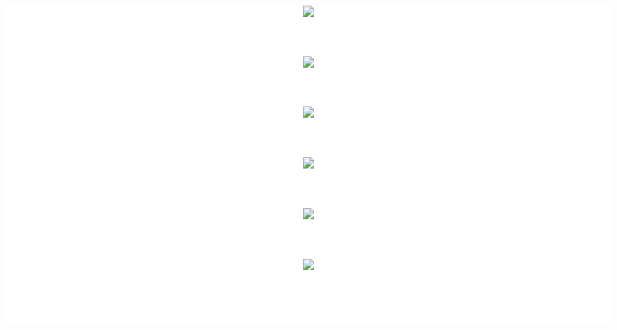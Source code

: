 <p style="margin-right: 0px; margin-left: 0px; padding-right: 0px; padding-left: 0px; border: 0px; font-stretch: inherit; font-size: 13.6px; line-height: 21.76px; font-family: NanumGothic, 나눔고딕, 'Nanum Gothic', Dotum, 돋음, Arial, serif; vertical-align: baseline; padding-top: 0px !important; padding-bottom: 0px !important; text-align: center; clear: none; float: none;"><span class="imageblock" style="display:inline-block;width:720px;;height:auto;max-width:100%"><img src="{{ site.imgserver4 }}/sunmism/3405/032.jpg"/></span></p><p style="margin-right: 0px; margin-left: 0px; padding-right: 0px; padding-left: 0px; border: 0px; font-stretch: inherit; font-size: 13.6px; line-height: 21.76px; font-family: NanumGothic, 나눔고딕, 'Nanum Gothic', Dotum, 돋음, Arial, serif; vertical-align: baseline; padding-top: 0px !important; padding-bottom: 0px !important; text-align: center; clear: none; float: none;"><br/></p><p style="margin-right: 0px; margin-left: 0px; padding-right: 0px; padding-left: 0px; border: 0px; font-stretch: inherit; font-size: 13.6px; line-height: 21.76px; font-family: NanumGothic, 나눔고딕, 'Nanum Gothic', Dotum, 돋음, Arial, serif; vertical-align: baseline; padding-top: 0px !important; padding-bottom: 0px !important; text-align: center; clear: none; float: none;"><span class="imageblock" style="display:inline-block;width:720px;;height:auto;max-width:100%"><img src="{{ site.imgserver4 }}/sunmism/3405/033.jpg"/></span></p><p style="margin-right: 0px; margin-left: 0px; padding-right: 0px; padding-left: 0px; border: 0px; font-stretch: inherit; font-size: 13.6px; line-height: 21.76px; font-family: NanumGothic, 나눔고딕, 'Nanum Gothic', Dotum, 돋음, Arial, serif; vertical-align: baseline; padding-top: 0px !important; padding-bottom: 0px !important; text-align: center; clear: none; float: none;"><br/></p><p style="margin-right: 0px; margin-left: 0px; padding-right: 0px; padding-left: 0px; border: 0px; font-stretch: inherit; font-size: 13.6px; line-height: 21.76px; font-family: NanumGothic, 나눔고딕, 'Nanum Gothic', Dotum, 돋음, Arial, serif; vertical-align: baseline; padding-top: 0px !important; padding-bottom: 0px !important; text-align: center; clear: none; float: none;"><span class="imageblock" style="display:inline-block;width:720px;;height:auto;max-width:100%"><img src="{{ site.imgserver4 }}/sunmism/3405/034.jpg"/></span></p><p style="margin-right: 0px; margin-left: 0px; padding-right: 0px; padding-left: 0px; border: 0px; font-stretch: inherit; font-size: 13.6px; line-height: 21.76px; font-family: NanumGothic, 나눔고딕, 'Nanum Gothic', Dotum, 돋음, Arial, serif; vertical-align: baseline; padding-top: 0px !important; padding-bottom: 0px !important; text-align: center; clear: none; float: none;"><br/></p><p style="margin-right: 0px; margin-left: 0px; padding-right: 0px; padding-left: 0px; border: 0px; font-stretch: inherit; font-size: 13.6px; line-height: 21.76px; font-family: NanumGothic, 나눔고딕, 'Nanum Gothic', Dotum, 돋음, Arial, serif; vertical-align: baseline; padding-top: 0px !important; padding-bottom: 0px !important; text-align: center; clear: none; float: none;"><span class="imageblock" style="display:inline-block;width:720px;;height:auto;max-width:100%"><img src="{{ site.imgserver4 }}/sunmism/3405/035.jpg"/></span></p><p style="margin-right: 0px; margin-left: 0px; padding-right: 0px; padding-left: 0px; border: 0px; font-stretch: inherit; font-size: 13.6px; line-height: 21.76px; font-family: NanumGothic, 나눔고딕, 'Nanum Gothic', Dotum, 돋음, Arial, serif; vertical-align: baseline; padding-top: 0px !important; padding-bottom: 0px !important; text-align: center; clear: none; float: none;"><br/></p><p style="margin-right: 0px; margin-left: 0px; padding-right: 0px; padding-left: 0px; border: 0px; font-stretch: inherit; font-size: 13.6px; line-height: 21.76px; font-family: NanumGothic, 나눔고딕, 'Nanum Gothic', Dotum, 돋음, Arial, serif; vertical-align: baseline; padding-top: 0px !important; padding-bottom: 0px !important; text-align: center; clear: none; float: none;"><span class="imageblock" style="display:inline-block;width:720px;;height:auto;max-width:100%"><img src="{{ site.imgserver4 }}/sunmism/3405/036.jpg"/></span></p><p style="margin-right: 0px; margin-left: 0px; padding-right: 0px; padding-left: 0px; border: 0px; font-stretch: inherit; font-size: 13.6px; line-height: 21.76px; font-family: NanumGothic, 나눔고딕, 'Nanum Gothic', Dotum, 돋음, Arial, serif; vertical-align: baseline; padding-top: 0px !important; padding-bottom: 0px !important; text-align: center; clear: none; float: none;"><br/></p><p style="margin-right: 0px; margin-left: 0px; padding-right: 0px; padding-left: 0px; border: 0px; font-stretch: inherit; font-size: 13.6px; line-height: 21.76px; font-family: NanumGothic, 나눔고딕, 'Nanum Gothic', Dotum, 돋음, Arial, serif; vertical-align: baseline; padding-top: 0px !important; padding-bottom: 0px !important; text-align: center; clear: none; float: none;"><span class="imageblock" style="display:inline-block;width:720px;;height:auto;max-width:100%"><img src="{{ site.imgserver4 }}/sunmism/3405/037.jpg"/></span></p><p style="margin-right: 0px; margin-left: 0px; padding-right: 0px; padding-left: 0px; border: 0px; font-stretch: inherit; font-size: 13.6px; line-height: 21.76px; font-family: NanumGothic, 나눔고딕, 'Nanum Gothic', Dotum, 돋음, Arial, serif; vertical-align: baseline; padding-top: 0px !important; padding-bottom: 0px !important; text-align: center; clear: none; float: none;"><br/></p><p style="margin-right: 0px; margin-left: 0px; padding-right: 0px; padding-left: 0px; border: 0px; font-stretch: inherit; font-size: 13.6px; line-height: 21.76px; font-family: NanumGothic, 나눔고딕, 'Nanum Gothic', Dotum, 돋음, Arial, serif; vertical-align: baseline; padding-top: 0px !important; padding-bottom: 0px !important; text-align: center; clear: none; float: none;"><span class="imageblock" style="display:inline-block;width:720px;;height:auto;max-width:100%">